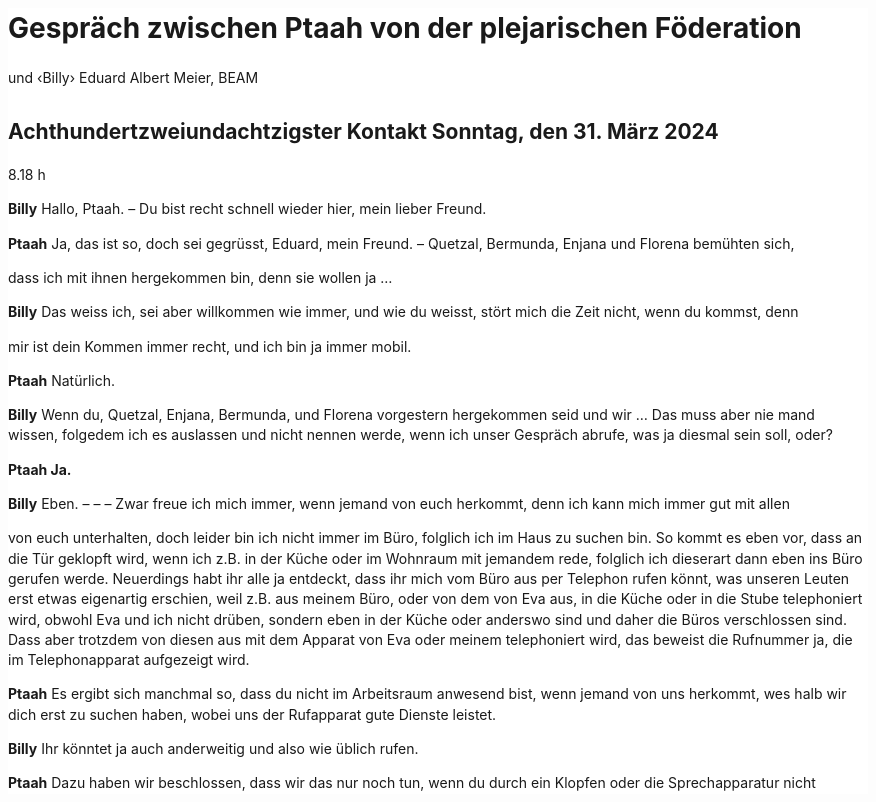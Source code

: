 # Gespräch zwischen Ptaah von der plejarischen Föderation
 und ‹Billy› Eduard Albert Meier, BEAM

## Achthundertzweiundachtzigster Kontakt Sonntag, den 31. März 2024
 8.18 h

**Billy** Hallo, Ptaah. – Du bist recht schnell wieder hier, mein lieber Freund.

**Ptaah** Ja, das ist so, doch sei gegrüsst, Eduard, mein Freund. – Quetzal, Bermunda, Enjana und Florena bemühten sich,

dass ich mit ihnen hergekommen bin, denn sie wollen ja …

**Billy** Das weiss ich, sei aber willkommen wie immer, und wie du weisst, stört mich die Zeit nicht, wenn du kommst, denn

mir ist dein Kommen immer recht, und ich bin ja immer mobil.

**Ptaah** Natürlich.

**Billy** Wenn du, Quetzal, Enjana, Bermunda, und Florena vorgestern hergekommen seid und wir … Das muss aber nie
mand wissen, folgedem ich es auslassen und nicht nennen werde, wenn ich unser Gespräch abrufe, was ja diesmal sein soll,
oder?

**Ptaah Ja.**

**Billy** Eben. – – – Zwar freue ich mich immer, wenn jemand von euch herkommt, denn ich kann mich immer gut mit allen

von euch unterhalten, doch leider bin ich nicht immer im Büro, folglich ich im Haus zu suchen bin. So kommt es eben vor,
dass an die Tür geklopft wird, wenn ich z.B. in der Küche oder im Wohnraum mit jemandem rede, folglich ich dieserart dann
eben ins Büro gerufen werde. Neuerdings habt ihr alle ja entdeckt, dass ihr mich vom Büro aus per Telephon rufen könnt,
was unseren Leuten erst etwas eigenartig erschien, weil z.B. aus meinem Büro, oder von dem von Eva aus, in die Küche
oder in die Stube telephoniert wird, obwohl Eva und ich nicht drüben, sondern eben in der Küche oder anderswo sind und
daher die Büros verschlossen sind. Dass aber trotzdem von diesen aus mit dem Apparat von Eva oder meinem telephoniert
wird, das beweist die Rufnummer ja, die im Telephonapparat aufgezeigt wird.

**Ptaah** Es ergibt sich manchmal so, dass du nicht im Arbeitsraum anwesend bist, wenn jemand von uns herkommt, wes
halb wir dich erst zu suchen haben, wobei uns der Rufapparat gute Dienste leistet.

**Billy** Ihr könntet ja auch anderweitig und also wie üblich rufen.

**Ptaah** Dazu haben wir beschlossen, dass wir das nur noch tun, wenn du durch ein Klopfen oder die Sprechapparatur nicht
